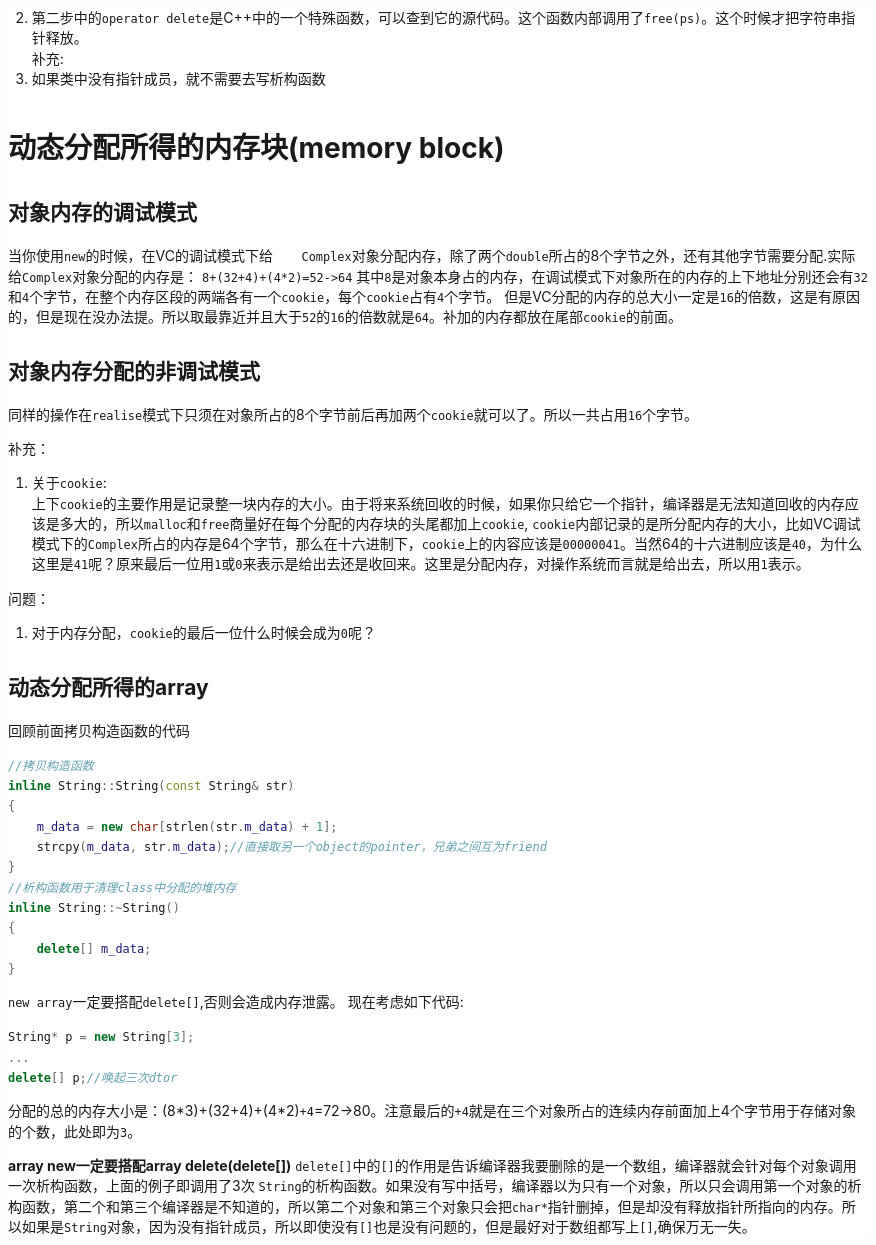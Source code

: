 2.  第二步中的`operator delete`是C++中的一个特殊函数，可以查到它的源代码。这个函数内部调用了`free(ps)`。这个时候才把字符串指针释放。  
补充:
1. 如果类中没有指针成员，就不需要去写析构函数

# 动态分配所得的内存块(memory block)
## 对象内存的调试模式
当你使用`new`的时候，在VC的调试模式下给`	Complex`对象分配内存，除了两个`double`所占的8个字节之外，还有其他字节需要分配.实际给`Complex`对象分配的内存是：
`8+(32+4)+(4*2)=52->64`
其中`8`是对象本身占的内存，在调试模式下对象所在的内存的上下地址分别还会有`32`和`4`个字节，在整个内存区段的两端各有一个`cookie`，每个`cookie`占有`4`个字节。
但是VC分配的内存的总大小一定是`16`的倍数，这是有原因的，但是现在没办法提。所以取最靠近并且大于`52`的`16`的倍数就是`64`。补加的内存都放在尾部`cookie`的前面。
## 对象内存分配的非调试模式
同样的操作在`realise`模式下只须在对象所占的8个字节前后再加两个`cookie`就可以了。所以一共占用`16`个字节。

补充：
1. 关于`cookie`:  
上下`cookie`的主要作用是记录整一块内存的大小。由于将来系统回收的时候，如果你只给它一个指针，编译器是无法知道回收的内存应该是多大的，所以`malloc`和`free`商量好在每个分配的内存块的头尾都加上`cookie`, `cookie`内部记录的是所分配内存的大小，比如VC调试模式下的`Complex`所占的内存是64个字节，那么在十六进制下，`cookie`上的内容应该是`00000041`。当然64的十六进制应该是`40`，为什么这里是`41`呢？原来最后一位用`1`或`0`来表示是给出去还是收回来。这里是分配内存，对操作系统而言就是给出去，所以用`1`表示。

问题：
1. 对于内存分配，`cookie`的最后一位什么时候会成为`0`呢？

## 动态分配所得的array
回顾前面拷贝构造函数的代码
```C++
//拷贝构造函数
inline String::String(const String& str)
{
    m_data = new char[strlen(str.m_data) + 1];
    strcpy(m_data, str.m_data);//直接取另一个object的pointer，兄弟之间互为friend
}
//析构函数用于清理class中分配的堆内存
inline String::~String()
{
    delete[] m_data;
}
```
`new array`一定要搭配`delete[]`,否则会造成内存泄露。
现在考虑如下代码:
```C++
String* p = new String[3];
...
delete[] p;//唤起三次dtor
```
分配的总的内存大小是：(8\*3)+(32+4)+(4\*2)`+4`=72->80。注意最后的`+4`就是在三个对象所占的连续内存前面加上4个字节用于存储对象的个数，此处即为`3`。

**array new一定要搭配array delete(delete[])**
`delete[]`中的`[]`的作用是告诉编译器我要删除的是一个数组，编译器就会针对每个对象调用一次析构函数，上面的例子即调用了3次	`String`的析构函数。如果没有写中括号，编译器以为只有一个对象，所以只会调用第一个对象的析构函数，第二个和第三个编译器是不知道的，所以第二个对象和第三个对象只会把`char*`指针删掉，但是却没有释放指针所指向的内存。所以如果是`String`对象，因为没有指针成员，所以即使没有`[]`也是没有问题的，但是最好对于数组都写上`[]`,确保万无一失。
